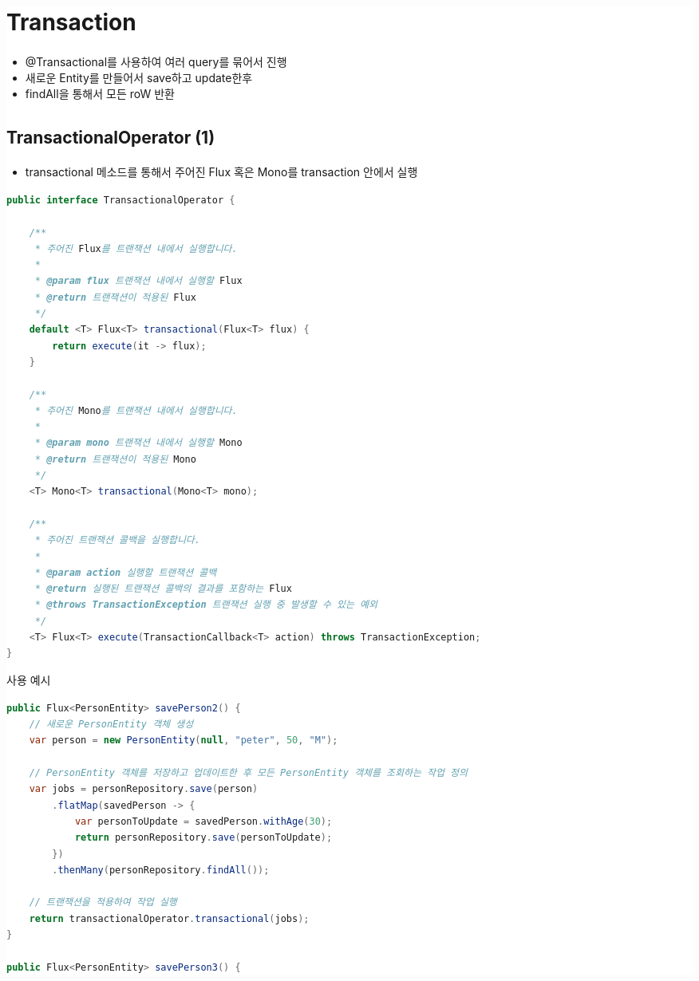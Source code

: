 

# Transaction

- ﻿@Transactional를 사용하여 여러 query를 묶어서 진행
- ﻿﻿새로운 Entity를 만들어서 save하고 update한후
- ﻿﻿findAll을 통해서 모든 roW 반환

## TransactionalOperator (1)

* transactional 메소드를 통해서 주어진 Flux 혹은 Mono를 transaction 안에서 실행

```java
public interface TransactionalOperator {

    /**
     * 주어진 Flux를 트랜잭션 내에서 실행합니다.
     * 
     * @param flux 트랜잭션 내에서 실행할 Flux
     * @return 트랜잭션이 적용된 Flux
     */
    default <T> Flux<T> transactional(Flux<T> flux) {
        return execute(it -> flux);
    }

    /**
     * 주어진 Mono를 트랜잭션 내에서 실행합니다.
     * 
     * @param mono 트랜잭션 내에서 실행할 Mono
     * @return 트랜잭션이 적용된 Mono
     */
    <T> Mono<T> transactional(Mono<T> mono);

    /**
     * 주어진 트랜잭션 콜백을 실행합니다.
     * 
     * @param action 실행할 트랜잭션 콜백
     * @return 실행된 트랜잭션 콜백의 결과를 포함하는 Flux
     * @throws TransactionException 트랜잭션 실행 중 발생할 수 있는 예외
     */
    <T> Flux<T> execute(TransactionCallback<T> action) throws TransactionException;
}

```

사용 예시

```java
public Flux<PersonEntity> savePerson2() {
    // 새로운 PersonEntity 객체 생성
    var person = new PersonEntity(null, "peter", 50, "M");
    
    // PersonEntity 객체를 저장하고 업데이트한 후 모든 PersonEntity 객체를 조회하는 작업 정의
    var jobs = personRepository.save(person)
        .flatMap(savedPerson -> {
            var personToUpdate = savedPerson.withAge(30);
            return personRepository.save(personToUpdate);
        })
        .thenMany(personRepository.findAll());

    // 트랜잭션을 적용하여 작업 실행
    return transactionalOperator.transactional(jobs);
}

public Flux<PersonEntity> savePerson3() {
```
